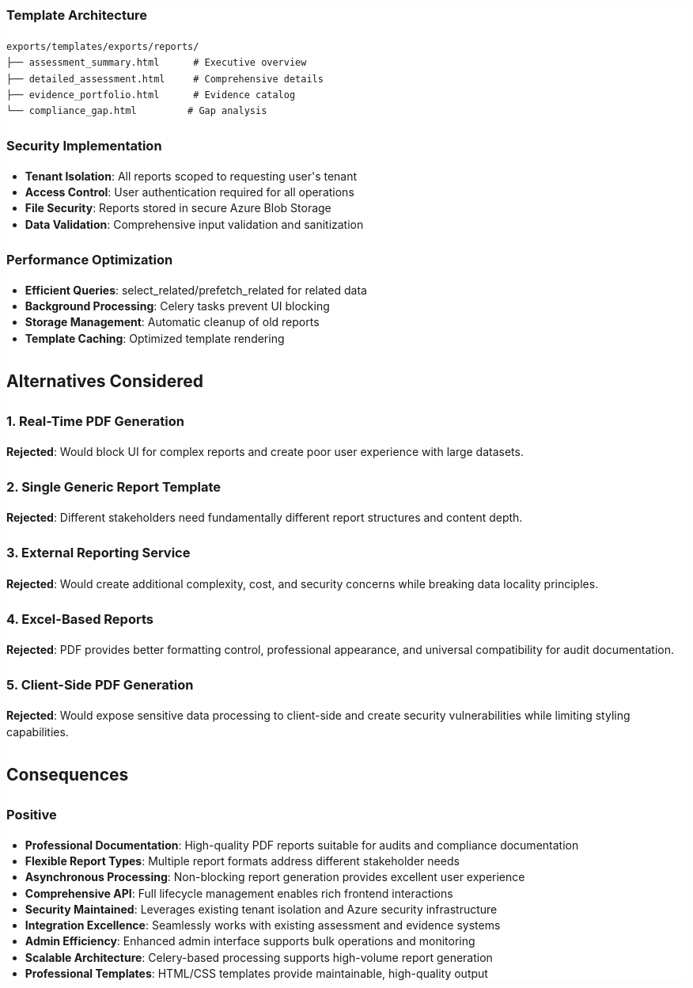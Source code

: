 ### Template Architecture
```
exports/templates/exports/reports/
├── assessment_summary.html      # Executive overview
├── detailed_assessment.html     # Comprehensive details
├── evidence_portfolio.html      # Evidence catalog
└── compliance_gap.html         # Gap analysis
```

### Security Implementation
- **Tenant Isolation**: All reports scoped to requesting user's tenant
- **Access Control**: User authentication required for all operations
- **File Security**: Reports stored in secure Azure Blob Storage
- **Data Validation**: Comprehensive input validation and sanitization

### Performance Optimization
- **Efficient Queries**: select_related/prefetch_related for related data
- **Background Processing**: Celery tasks prevent UI blocking
- **Storage Management**: Automatic cleanup of old reports
- **Template Caching**: Optimized template rendering

## Alternatives Considered

### 1. Real-Time PDF Generation
**Rejected**: Would block UI for complex reports and create poor user experience with large datasets.

### 2. Single Generic Report Template
**Rejected**: Different stakeholders need fundamentally different report structures and content depth.

### 3. External Reporting Service
**Rejected**: Would create additional complexity, cost, and security concerns while breaking data locality principles.

### 4. Excel-Based Reports
**Rejected**: PDF provides better formatting control, professional appearance, and universal compatibility for audit documentation.

### 5. Client-Side PDF Generation
**Rejected**: Would expose sensitive data processing to client-side and create security vulnerabilities while limiting styling capabilities.

## Consequences

### Positive
- **Professional Documentation**: High-quality PDF reports suitable for audits and compliance documentation
- **Flexible Report Types**: Multiple report formats address different stakeholder needs
- **Asynchronous Processing**: Non-blocking report generation provides excellent user experience
- **Comprehensive API**: Full lifecycle management enables rich frontend interactions
- **Security Maintained**: Leverages existing tenant isolation and Azure security infrastructure
- **Integration Excellence**: Seamlessly works with existing assessment and evidence systems
- **Admin Efficiency**: Enhanced admin interface supports bulk operations and monitoring
- **Scalable Architecture**: Celery-based processing supports high-volume report generation
- **Professional Templates**: HTML/CSS templates provide maintainable, high-quality output
